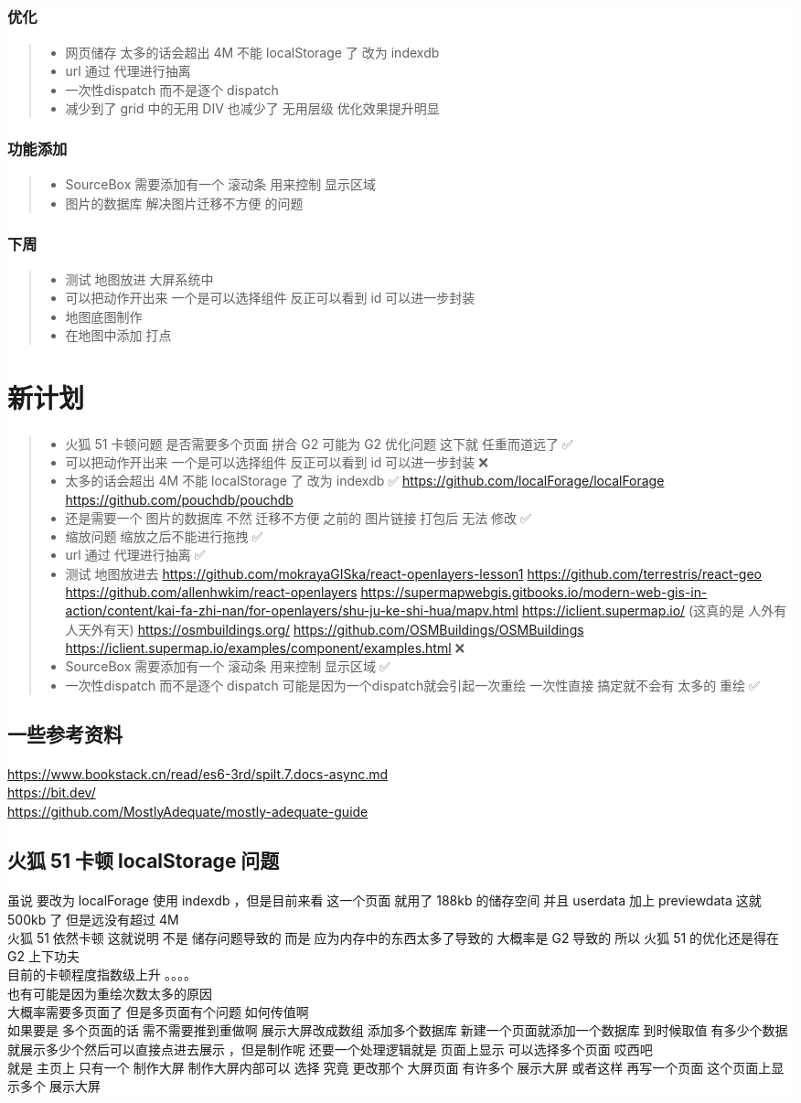 ### 优化
> - 网页储存 太多的话会超出 4M 不能 localStorage 了 改为 indexdb
> - url 通过 代理进行抽离
> - 一次性dispatch 而不是逐个 dispatch 
> - 减少到了 grid 中的无用 DIV 也减少了 无用层级 优化效果提升明显  

### 功能添加
> - SourceBox 需要添加有一个 滚动条 用来控制 显示区域
> - 图片的数据库  解决图片迁移不方便 的问题

### 下周 
> - 测试 地图放进 大屏系统中
> - 可以把动作开出来 一个是可以选择组件 反正可以看到 id 可以进一步封装
> - 地图底图制作
> - 在地图中添加 打点

# 新计划

> - 火狐 51 卡顿问题 是否需要多个页面 拼合 G2 可能为 G2 优化问题 这下就 任重而道远了 ✅
> - 可以把动作开出来 一个是可以选择组件 反正可以看到 id 可以进一步封装 ❌
> - 太多的话会超出 4M 不能 localStorage 了 改为 indexdb ✅ https://github.com/localForage/localForage https://github.com/pouchdb/pouchdb
> - 还是需要一个 图片的数据库 不然 迁移不方便 之前的 图片链接 打包后 无法 修改 ✅
> - 缩放问题 缩放之后不能进行拖拽 ✅
> - url 通过 代理进行抽离 ✅
> - 测试 地图放进去 https://github.com/mokrayaGISka/react-openlayers-lesson1 https://github.com/terrestris/react-geo https://github.com/allenhwkim/react-openlayers  https://supermapwebgis.gitbooks.io/modern-web-gis-in-action/content/kai-fa-zhi-nan/for-openlayers/shu-ju-ke-shi-hua/mapv.html https://iclient.supermap.io/ (这真的是 人外有人天外有天) https://osmbuildings.org/ https://github.com/OSMBuildings/OSMBuildings  https://iclient.supermap.io/examples/component/examples.html  ❌  
> - SourceBox 需要添加有一个 滚动条 用来控制 显示区域 ✅
> - 一次性dispatch 而不是逐个 dispatch  可能是因为一个dispatch就会引起一次重绘  一次性直接 搞定就不会有 太多的 重绘 ✅
## **一些参考资料**

https://www.bookstack.cn/read/es6-3rd/spilt.7.docs-async.md  
https://bit.dev/  
https://github.com/MostlyAdequate/mostly-adequate-guide

## 火狐 51 卡顿 localStorage 问题

虽说 要改为 localForage 使用 indexdb ，但是目前来看 这一个页面 就用了 188kb 的储存空间 并且 userdata 加上 previewdata 这就 500kb 了 但是远没有超过 4M  
火狐 51 依然卡顿 这就说明 不是 储存问题导致的 而是 应为内存中的东西太多了导致的 大概率是 G2 导致的 所以 火狐 51 的优化还是得在 G2 上下功夫  
目前的卡顿程度指数级上升 。。。。  
也有可能是因为重绘次数太多的原因   
大概率需要多页面了 但是多页面有个问题 如何传值啊  
如果要是 多个页面的话 需不需要推到重做啊
展示大屏改成数组 添加多个数据库 新建一个页面就添加一个数据库
到时候取值 有多少个数据就展示多少个然后可以直接点进去展示 ，但是制作呢
还要一个处理逻辑就是 页面上显示 可以选择多个页面 哎西吧  
就是 主页上 只有一个 制作大屏 制作大屏内部可以 选择 究竟 更改那个 大屏页面
有许多个 展示大屏 或者这样 再写一个页面 这个页面上显示多个 展示大屏
